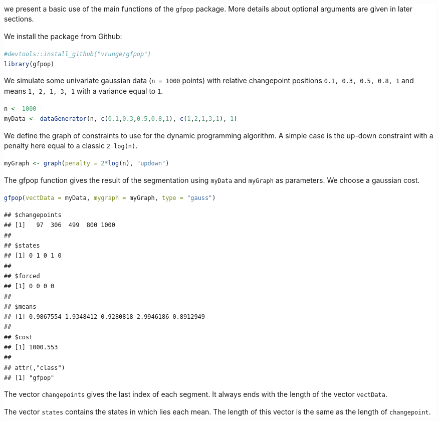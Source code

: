 we present a basic use of the main functions of the `gfpop` package. More details about optional arguments are given in later sections.

We install the package from Github:

```r
#devtools::install_github("vrunge/gfpop")
library(gfpop)
```

We simulate some univariate gaussian data (`n = 1000` points) with relative changepoint positions `0.1, 0.3, 0.5, 0.8, 1` and means `1, 2, 1, 3, 1` with a variance equal to `1`.

```r
n <- 1000
myData <- dataGenerator(n, c(0.1,0.3,0.5,0.8,1), c(1,2,1,3,1), 1)
```

We define the graph of constraints to use for the dynamic programming algorithm. A simple case is the up-down constraint with a penalty here equal to a classic `2 log(n)`.

```r
myGraph <- graph(penalty = 2*log(n), "updown")
```

The gfpop function gives the result of the segmentation using `myData` and `myGraph` as parameters. We choose a gaussian cost.

```r
gfpop(vectData = myData, mygraph = myGraph, type = "gauss")
```

```
## $changepoints
## [1]   97  306  499  800 1000
## 
## $states
## [1] 0 1 0 1 0
## 
## $forced
## [1] 0 0 0 0
## 
## $means
## [1] 0.9867554 1.9348412 0.9280818 2.9946186 0.8912949
## 
## $cost
## [1] 1000.553
## 
## attr(,"class")
## [1] "gfpop"
```

The vector `changepoints` gives the last index of each segment. It always ends with the length of the vector `vectData`.

The vector `states` contains the states in which lies each mean. The length of this vector is the same as the length of `changepoint`.
